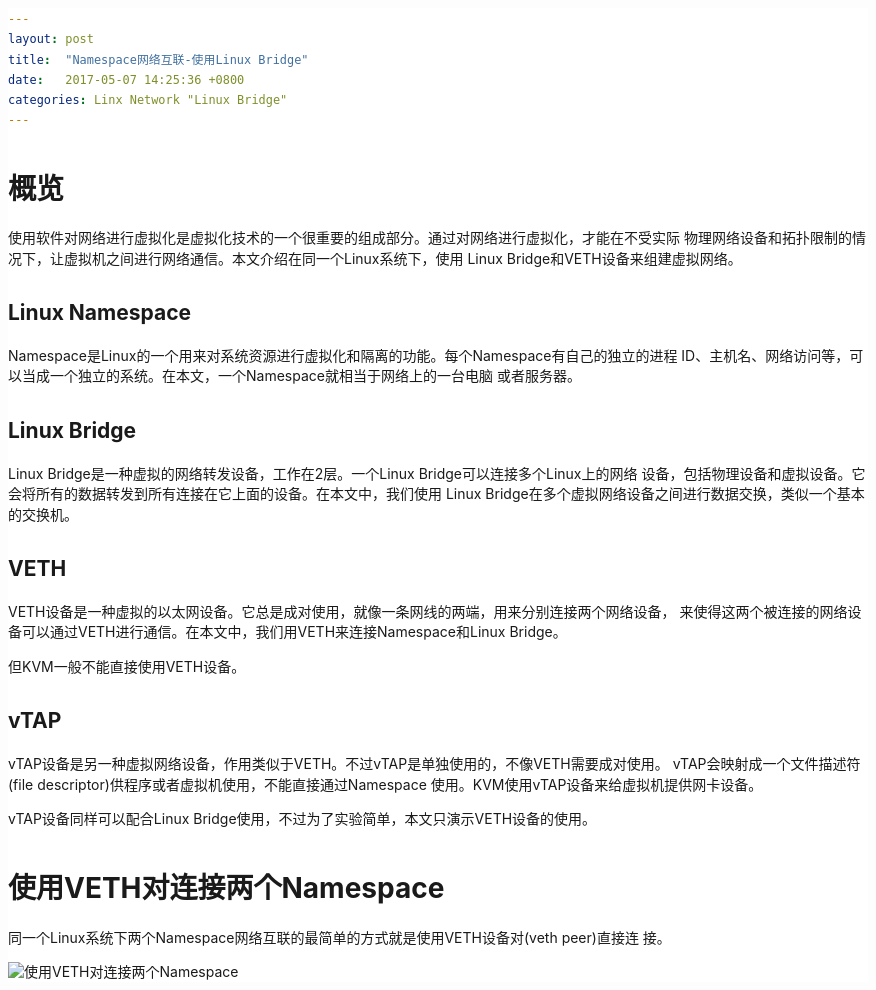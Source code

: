 ```yaml
---
layout: post
title:  "Namespace网络互联-使用Linux Bridge"
date:   2017-05-07 14:25:36 +0800
categories: Linx Network "Linux Bridge"
---
```


# 概览

使用软件对网络进行虚拟化是虚拟化技术的一个很重要的组成部分。通过对网络进行虚拟化，才能在不受实际
物理网络设备和拓扑限制的情况下，让虚拟机之间进行网络通信。本文介绍在同一个Linux系统下，使用
Linux Bridge和VETH设备来组建虚拟网络。

## Linux Namespace

Namespace是Linux的一个用来对系统资源进行虚拟化和隔离的功能。每个Namespace有自己的独立的进程
ID、主机名、网络访问等，可以当成一个独立的系统。在本文，一个Namespace就相当于网络上的一台电脑
或者服务器。

## Linux Bridge

Linux Bridge是一种虚拟的网络转发设备，工作在2层。一个Linux Bridge可以连接多个Linux上的网络
设备，包括物理设备和虚拟设备。它会将所有的数据转发到所有连接在它上面的设备。在本文中，我们使用
Linux Bridge在多个虚拟网络设备之间进行数据交换，类似一个基本的交换机。

## VETH

VETH设备是一种虚拟的以太网设备。它总是成对使用，就像一条网线的两端，用来分别连接两个网络设备，
来使得这两个被连接的网络设备可以通过VETH进行通信。在本文中，我们用VETH来连接Namespace和Linux
 Bridge。

 但KVM一般不能直接使用VETH设备。

## vTAP

vTAP设备是另一种虚拟网络设备，作用类似于VETH。不过vTAP是单独使用的，不像VETH需要成对使用。
vTAP会映射成一个文件描述符(file descriptor)供程序或者虚拟机使用，不能直接通过Namespace
使用。KVM使用vTAP设备来给虚拟机提供网卡设备。

vTAP设备同样可以配合Linux Bridge使用，不过为了实验简单，本文只演示VETH设备的使用。

# 使用VETH对连接两个Namespace

同一个Linux系统下两个Namespace网络互联的最简单的方式就是使用VETH设备对(veth peer)直接连
接。

![使用VETH对连接两个Namespace]({{site.url}}/assets/img/namespace-interconnecting-with-linux-bridge/veth_peer.png)
